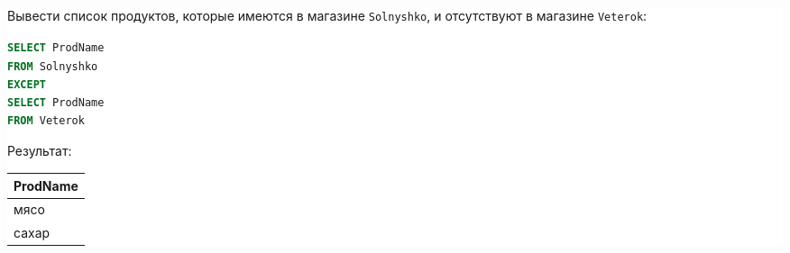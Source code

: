 Вывести список продуктов, которые имеются в магазине `Solnyshko`, и отсутствуют в магазине `Veterok`:
```sql
SELECT ProdName
FROM Solnyshko
EXCEPT
SELECT ProdName
FROM Veterok
```

Результат:

| ProdName |
| -------- |
| мясо     |
| сахар    |
